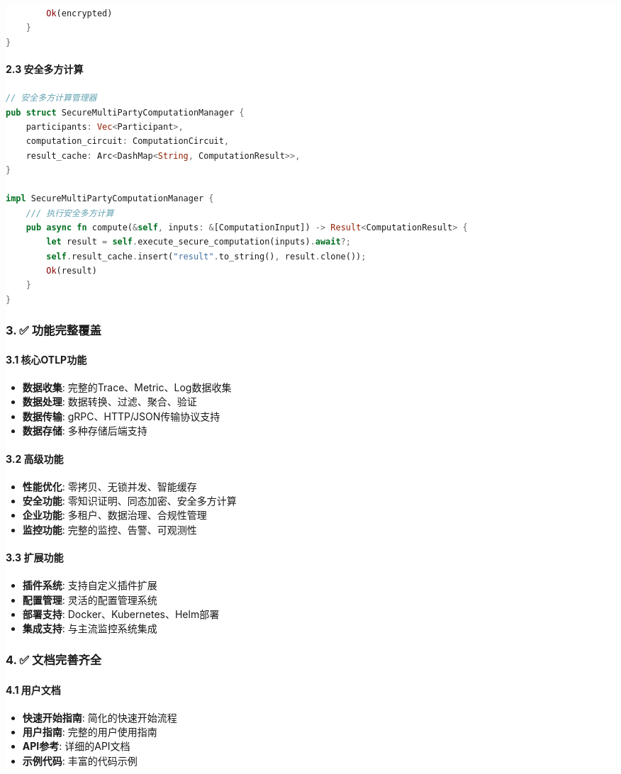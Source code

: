 ```rust
        Ok(encrypted)
    }
}
```

#### 2.3 安全多方计算

```rust
// 安全多方计算管理器
pub struct SecureMultiPartyComputationManager {
    participants: Vec<Participant>,
    computation_circuit: ComputationCircuit,
    result_cache: Arc<DashMap<String, ComputationResult>>,
}

impl SecureMultiPartyComputationManager {
    /// 执行安全多方计算
    pub async fn compute(&self, inputs: &[ComputationInput]) -> Result<ComputationResult> {
        let result = self.execute_secure_computation(inputs).await?;
        self.result_cache.insert("result".to_string(), result.clone());
        Ok(result)
    }
}
```

### 3. ✅ 功能完整覆盖

#### 3.1 核心OTLP功能

- **数据收集**: 完整的Trace、Metric、Log数据收集
- **数据处理**: 数据转换、过滤、聚合、验证
- **数据传输**: gRPC、HTTP/JSON传输协议支持
- **数据存储**: 多种存储后端支持

#### 3.2 高级功能

- **性能优化**: 零拷贝、无锁并发、智能缓存
- **安全功能**: 零知识证明、同态加密、安全多方计算
- **企业功能**: 多租户、数据治理、合规性管理
- **监控功能**: 完整的监控、告警、可观测性

#### 3.3 扩展功能

- **插件系统**: 支持自定义插件扩展
- **配置管理**: 灵活的配置管理系统
- **部署支持**: Docker、Kubernetes、Helm部署
- **集成支持**: 与主流监控系统集成

### 4. ✅ 文档完善齐全

#### 4.1 用户文档

- **快速开始指南**: 简化的快速开始流程
- **用户指南**: 完整的用户使用指南
- **API参考**: 详细的API文档
- **示例代码**: 丰富的代码示例
